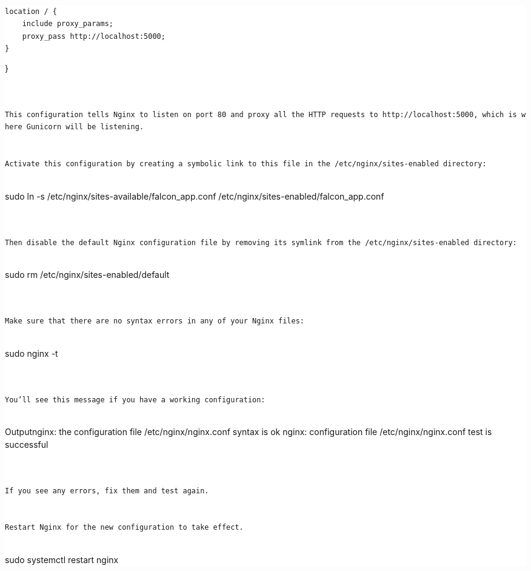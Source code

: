     location / {
        include proxy_params;
        proxy_pass http://localhost:5000;
    }
}

```


This configuration tells Nginx to listen on port 80 and proxy all the HTTP requests to http://localhost:5000, which is where Gunicorn will be listening.


Activate this configuration by creating a symbolic link to this file in the /etc/nginx/sites-enabled directory:


```
sudo ln -s /etc/nginx/sites-available/falcon_app.conf /etc/nginx/sites-enabled/falcon_app.conf


```


Then disable the default Nginx configuration file by removing its symlink from the /etc/nginx/sites-enabled directory:


```
sudo rm /etc/nginx/sites-enabled/default


```


Make sure that there are no syntax errors in any of your Nginx files:


```
sudo nginx -t


```


You’ll see this message if you have a working configuration:


```
Outputnginx: the configuration file /etc/nginx/nginx.conf syntax is ok
nginx: configuration file /etc/nginx/nginx.conf test is successful

```


If you see any errors, fix them and test again.


Restart Nginx for the new configuration to take effect.


```
sudo systemctl restart nginx

